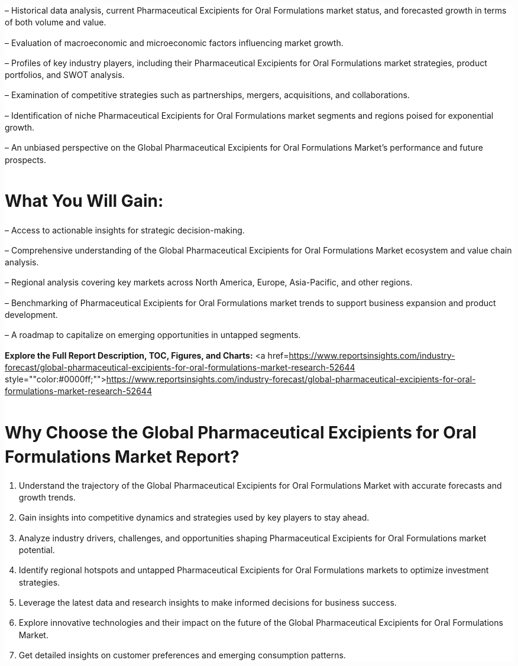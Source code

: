 – Historical data analysis, current Pharmaceutical Excipients for Oral Formulations market status, and forecasted growth in terms of both volume and value.

– Evaluation of macroeconomic and microeconomic factors influencing market growth.

– Profiles of key industry players, including their Pharmaceutical Excipients for Oral Formulations market strategies, product portfolios, and SWOT analysis.

– Examination of competitive strategies such as partnerships, mergers, acquisitions, and collaborations.

– Identification of niche Pharmaceutical Excipients for Oral Formulations market segments and regions poised for exponential growth.

– An unbiased perspective on the Global Pharmaceutical Excipients for Oral Formulations Market’s performance and future prospects.

# <strong>What You Will Gain:</strong>

– Access to actionable insights for strategic decision-making.

– Comprehensive understanding of the Global Pharmaceutical Excipients for Oral Formulations Market ecosystem and value chain analysis.

– Regional analysis covering key markets across North America, Europe, Asia-Pacific, and other regions.

– Benchmarking of Pharmaceutical Excipients for Oral Formulations market trends to support business expansion and product development.

– A roadmap to capitalize on emerging opportunities in untapped segments.

<strong>Explore the Full Report Description, TOC, Figures, and Charts:</strong>
<a href=https://www.reportsinsights.com/industry-forecast/global-pharmaceutical-excipients-for-oral-formulations-market-research-52644 style=""color:#0000ff;"">https://www.reportsinsights.com/industry-forecast/global-pharmaceutical-excipients-for-oral-formulations-market-research-52644</a>

# <strong>Why Choose the Global Pharmaceutical Excipients for Oral Formulations Market Report?</strong>

1. Understand the trajectory of the Global Pharmaceutical Excipients for Oral Formulations Market with accurate forecasts and growth trends.

2. Gain insights into competitive dynamics and strategies used by key players to stay ahead.

3. Analyze industry drivers, challenges, and opportunities shaping Pharmaceutical Excipients for Oral Formulations market potential.

4. Identify regional hotspots and untapped Pharmaceutical Excipients for Oral Formulations markets to optimize investment strategies.

5. Leverage the latest data and research insights to make informed decisions for business success.

6. Explore innovative technologies and their impact on the future of the Global Pharmaceutical Excipients for Oral Formulations Market.

7. Get detailed insights on customer preferences and emerging consumption patterns.

